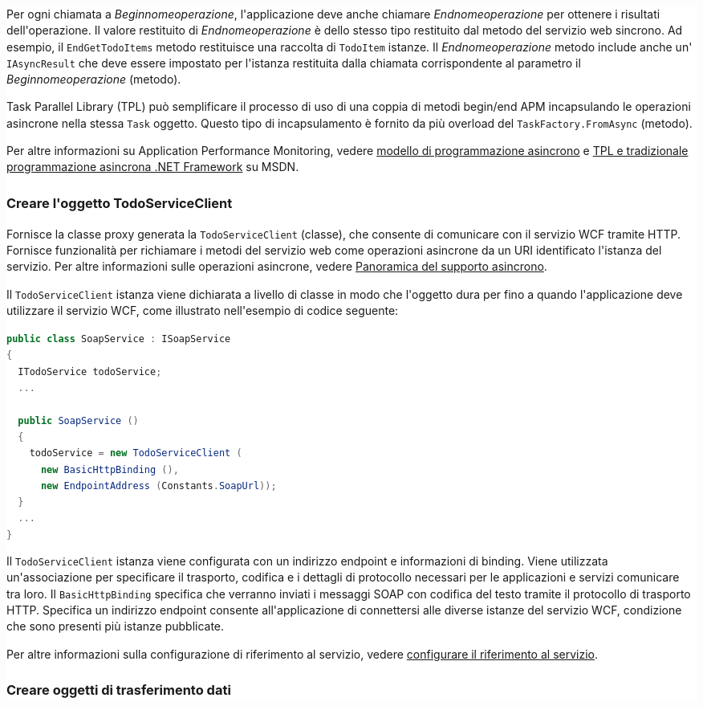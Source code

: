 Per ogni chiamata a *Beginnomeoperazione*, l'applicazione deve anche chiamare *Endnomeoperazione* per ottenere i risultati dell'operazione. Il valore restituito di *Endnomeoperazione* è dello stesso tipo restituito dal metodo del servizio web sincrono. Ad esempio, il `EndGetTodoItems` metodo restituisce una raccolta di `TodoItem` istanze. Il *Endnomeoperazione* metodo include anche un' `IAsyncResult` che deve essere impostato per l'istanza restituita dalla chiamata corrispondente al parametro il *Beginnomeoperazione* (metodo).

Task Parallel Library (TPL) può semplificare il processo di uso di una coppia di metodi begin/end APM incapsulando le operazioni asincrone nella stessa `Task` oggetto. Questo tipo di incapsulamento è fornito da più overload del `TaskFactory.FromAsync` (metodo).

Per altre informazioni su Application Performance Monitoring, vedere [modello di programmazione asincrono](https://msdn.microsoft.com/library/ms228963(v=vs.110).aspx) e [TPL e tradizionale programmazione asincrona .NET Framework](https://msdn.microsoft.com/library/dd997423(v=vs.110).aspx) su MSDN.

### <a name="create-the-todoserviceclient-object"></a>Creare l'oggetto TodoServiceClient

Fornisce la classe proxy generata la `TodoServiceClient` (classe), che consente di comunicare con il servizio WCF tramite HTTP. Fornisce funzionalità per richiamare i metodi del servizio web come operazioni asincrone da un URI identificato l'istanza del servizio. Per altre informazioni sulle operazioni asincrone, vedere [Panoramica del supporto asincrono](~/cross-platform/platform/async.md).

Il `TodoServiceClient` istanza viene dichiarata a livello di classe in modo che l'oggetto dura per fino a quando l'applicazione deve utilizzare il servizio WCF, come illustrato nell'esempio di codice seguente:

```csharp
public class SoapService : ISoapService
{
  ITodoService todoService;
  ...

  public SoapService ()
  {
    todoService = new TodoServiceClient (
      new BasicHttpBinding (),
      new EndpointAddress (Constants.SoapUrl));
  }
  ...
}
```

Il `TodoServiceClient` istanza viene configurata con un indirizzo endpoint e informazioni di binding. Viene utilizzata un'associazione per specificare il trasporto, codifica e i dettagli di protocollo necessari per le applicazioni e servizi comunicare tra loro. Il `BasicHttpBinding` specifica che verranno inviati i messaggi SOAP con codifica del testo tramite il protocollo di trasporto HTTP. Specifica un indirizzo endpoint consente all'applicazione di connettersi alle diverse istanze del servizio WCF, condizione che sono presenti più istanze pubblicate.

Per altre informazioni sulla configurazione di riferimento al servizio, vedere [configurare il riferimento al servizio](~/cross-platform/data-cloud/web-services/index.md#wcf).

### <a name="create-data-transfer-objects"></a>Creare oggetti di trasferimento dati
